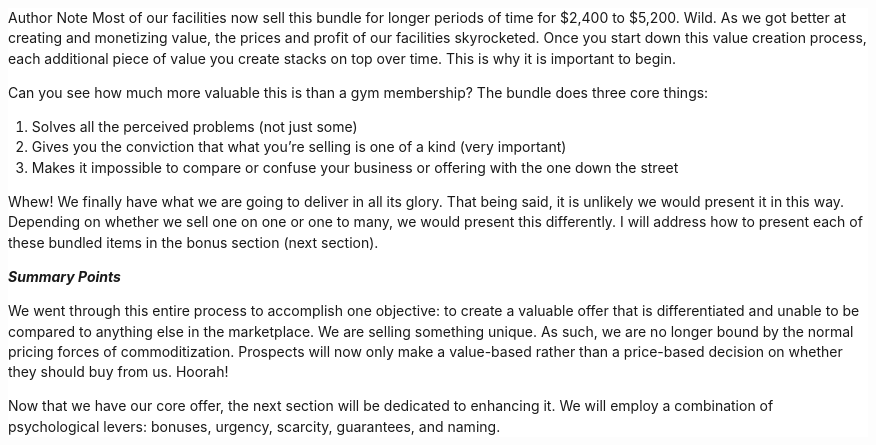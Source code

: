 Author Note
        Most of our facilities now sell this bundle for longer periods of time for $2,400 to $5,200. Wild. As we got better at creating and monetizing value, the prices and profit of our facilities skyrocketed. Once you start down this value creation process, each additional piece of value you create stacks on top over time. This is why it is important to begin.
        
      
Can you see how much more valuable this is than a gym membership? The bundle does three core things:
      
1. Solves all the perceived problems (not just some)
2. Gives you the conviction that what you’re selling is one of a kind (very important)
3. Makes it impossible to compare or confuse your business or offering with the one down the street

Whew! We finally have what we are going to deliver in all its glory. That being said, it is unlikely we would present it in this way. Depending on whether we sell one on one or one to many, we would present this differently. I will address how to present each of these bundled items in the bonus section (next section).
      
***Summary Points***

We went through this entire process to accomplish one objective: to create a valuable offer that is differentiated and unable to be compared to anything else in the marketplace. We are selling something unique. As such, we are no longer bound by the normal pricing forces of commoditization. Prospects will now only make a value-based rather than a price-based decision on whether they should buy from us. Hoorah!

Now that we have our core offer, the next section will be dedicated to enhancing it. We will employ a combination of psychological levers: bonuses, urgency, scarcity, guarantees, and naming.